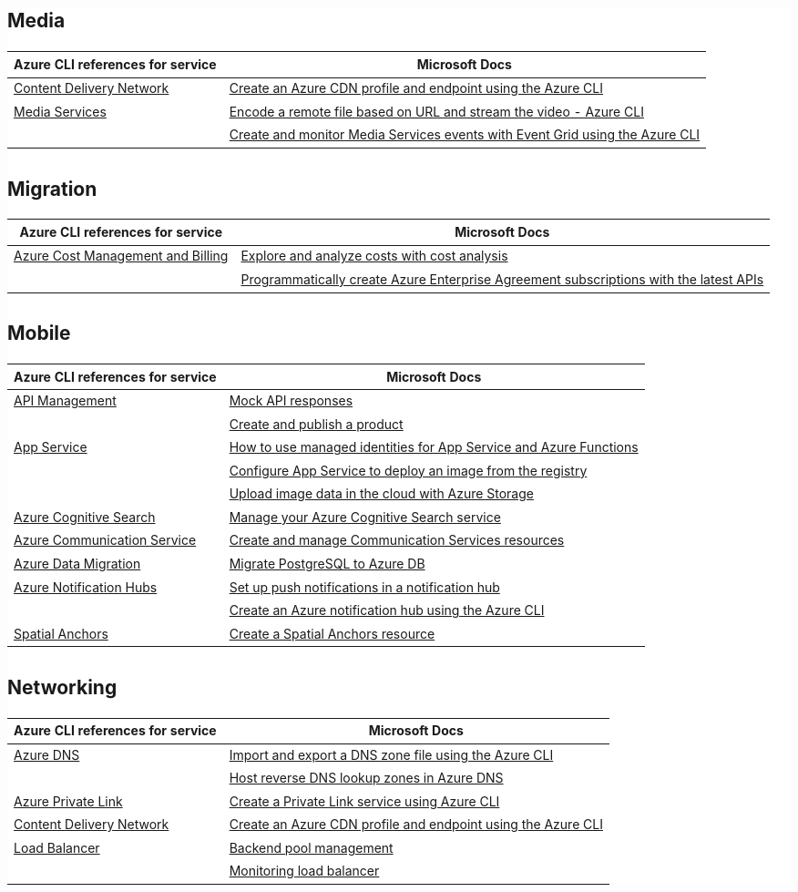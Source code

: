 ## Media

| Azure CLI references for service | Microsoft Docs
|-|-|
|[Content Delivery Network](/cli/azure/service-page/content%20delivery%20network) | [Create an Azure CDN profile and endpoint using the Azure CLI](/azure/cdn/scripts/cli/cdn-azure-cli-create-endpoint)
|[Media Services](/cli/azure/service-page/azure%20media%20services) | [Encode a remote file based on URL and stream the video - Azure CLI](/azure/media-services/latest/stream-files-cli-quickstart)
| | [Create and monitor Media Services events with Event Grid using the Azure CLI](/azure/media-services/latest/monitoring/job-state-events-cli-how-to)

## Migration

| Azure CLI references for service | Microsoft Docs
|-|-|
|[Azure Cost Management and Billing](/cli/azure/service-page/azure%20cost%20management%20+%20billing) | [Explore and analyze costs with cost analysis](/azure/cost-management-billing/costs/quick-acm-cost-analysis)
| |[Programmatically create Azure Enterprise Agreement subscriptions with the latest APIs](/azure/cost-management-billing/manage/programmatically-create-subscription-enterprise-agreement?tabs=azure-cli)

## Mobile

| Azure CLI references for service | Microsoft Docs
|-|-|
|[API Management](/cli/azure/service-page/api%20management) | [Mock API responses](/azure/api-management/mock-api-responses?tabs=azure-cli)
| |[Create and publish a product](/azure/api-management/api-management-howto-add-products?tabs=azure-cli)
|[App Service](/cli/azure/service-page/azure%20app%20service) | [How to use managed identities for App Service and Azure Functions](/azure/app-service/overview-managed-identity?tabs=dotnet#using-the-azure-cli)
| |[Configure App Service to deploy an image from the registry](/azure/app-service/tutorial-custom-container?pivots=container-linux#configure-app-service-to-deploy-the-image-from-the-registry)
| |[Upload image data in the cloud with Azure Storage](/azure/storage/blobs/storage-upload-process-images?tabs=dotnet%2Cazure-cli#create-an-app-service-plan)
|[Azure Cognitive Search](/cli/azure/service-page/azure%20cognitive%20search)|[Manage your Azure Cognitive Search service](/azure/search/search-manage-azure-cli)
|[Azure Communication Service](/cli/azure/service-page/azure%20communication%20service) | [Create and manage Communication Services resources](/azure/communication-services/quickstarts/create-communication-resource?tabs=linux&pivots=platform-azcli)
|[Azure Data Migration](/cli/azure/service-page/azure%20data%20migration) | [Migrate PostgreSQL to Azure DB](/azure/dms/tutorial-postgresql-azure-postgresql-online#provisioning-an-instance-of-dms-using-the-azure-cli)
|[Azure Notification Hubs](/cli/azure/service-page/azure%20notification%20hubs) | [Set up push notifications in a notification hub](/azure/notification-hubs/configure-notification-hub-portal-pns-settings?tabs=azure-cli)
| | [Create an Azure notification hub using the Azure CLI](/azure/notification-hubs/create-notification-hub-azure-cli?tabs=azure-cli)
|[Spatial Anchors](/cli/azure/service-page/azure%20spatial%20anchors) | [Create a Spatial Anchors resource](/azure/spatial-anchors/quickstarts/get-started-android?tabs=azure-cli#create-a-spatial-anchors-resource)

## Networking

| Azure CLI references for service | Microsoft Docs
|-|-|
|[Azure DNS](/cli/azure/network/dns) | [Import and export a DNS zone file using the Azure CLI](/azure/dns/dns-import-export)
| | [Host reverse DNS lookup zones in Azure DNS](/azure/dns/dns-reverse-dns-hosting)
|[Azure Private Link](/cli/azure/network/private-link-service) | [Create a Private Link service using Azure CLI](/azure/private-link/create-private-link-service-cli)
|[Content Delivery Network](/cli/azure/service-page/content%20delivery%20network) | [Create an Azure CDN profile and endpoint using the Azure CLI](/azure/cdn/scripts/cli/cdn-azure-cli-create-endpoint)
|[Load Balancer](/cli/azure/network/lb) | [Backend pool management](/azure/load-balancer/backend-pool-management)
| | [Monitoring load balancer](/azure/load-balancer/monitor-load-balancer)